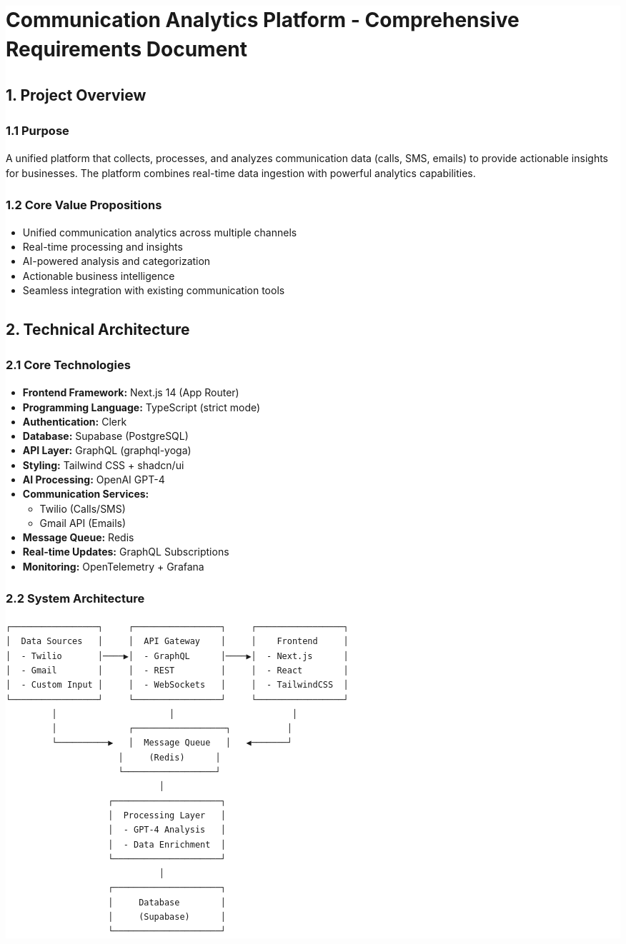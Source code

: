 # Communication Analytics Platform - Comprehensive Requirements Document

## 1. Project Overview

### 1.1 Purpose
A unified platform that collects, processes, and analyzes communication data (calls, SMS, emails) to provide actionable insights for businesses. The platform combines real-time data ingestion with powerful analytics capabilities.

### 1.2 Core Value Propositions
- Unified communication analytics across multiple channels
- Real-time processing and insights
- AI-powered analysis and categorization
- Actionable business intelligence
- Seamless integration with existing communication tools

## 2. Technical Architecture

### 2.1 Core Technologies
- **Frontend Framework:** Next.js 14 (App Router)
- **Programming Language:** TypeScript (strict mode)
- **Authentication:** Clerk
- **Database:** Supabase (PostgreSQL)
- **API Layer:** GraphQL (graphql-yoga)
- **Styling:** Tailwind CSS + shadcn/ui
- **AI Processing:** OpenAI GPT-4
- **Communication Services:** 
  - Twilio (Calls/SMS)
  - Gmail API (Emails)
- **Message Queue:** Redis
- **Real-time Updates:** GraphQL Subscriptions
- **Monitoring:** OpenTelemetry + Grafana

### 2.2 System Architecture
```
┌─────────────────┐     ┌─────────────────┐     ┌─────────────────┐
│  Data Sources   │     │  API Gateway    │     │    Frontend     │
│  - Twilio       │────▶│  - GraphQL      │────▶│  - Next.js      │
│  - Gmail        │     │  - REST         │     │  - React        │
│  - Custom Input │     │  - WebSockets   │     │  - TailwindCSS  │
└─────────────────┘     └─────────────────┘     └─────────────────┘
         │                      │                       │
         │              ┌──────────────────┐           │
         └──────────▶   │  Message Queue   │   ◀───────┘
                      │     (Redis)      │
                      └──────────────────┘
                              │
                    ┌─────────────────────┐
                    │  Processing Layer   │
                    │  - GPT-4 Analysis   │
                    │  - Data Enrichment  │
                    └─────────────────────┘
                              │
                    ┌─────────────────────┐
                    │     Database        │
                    │     (Supabase)      │
                    └─────────────────────┘
```
